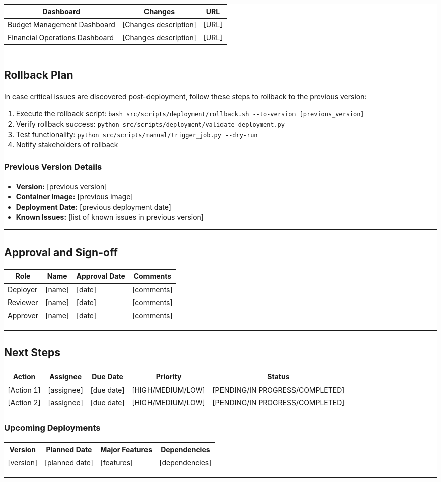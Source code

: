 | Dashboard | Changes | URL |
|-----------|---------|-----|
| Budget Management Dashboard | [Changes description] | [URL] |
| Financial Operations Dashboard | [Changes description] | [URL] |

---

## Rollback Plan

In case critical issues are discovered post-deployment, follow these steps to rollback to the previous version:

1. Execute the rollback script: `bash src/scripts/deployment/rollback.sh --to-version [previous_version]`
2. Verify rollback success: `python src/scripts/deployment/validate_deployment.py`
3. Test functionality: `python src/scripts/manual/trigger_job.py --dry-run`
4. Notify stakeholders of rollback

### Previous Version Details

- **Version:** [previous version]
- **Container Image:** [previous image]
- **Deployment Date:** [previous deployment date]
- **Known Issues:** [list of known issues in previous version]

---

## Approval and Sign-off

| Role | Name | Approval Date | Comments |
|------|------|---------------|----------|
| Deployer | [name] | [date] | [comments] |
| Reviewer | [name] | [date] | [comments] |
| Approver | [name] | [date] | [comments] |

---

## Next Steps

| Action | Assignee | Due Date | Priority | Status |
|--------|----------|----------|----------|--------|
| [Action 1] | [assignee] | [due date] | [HIGH/MEDIUM/LOW] | [PENDING/IN PROGRESS/COMPLETED] |
| [Action 2] | [assignee] | [due date] | [HIGH/MEDIUM/LOW] | [PENDING/IN PROGRESS/COMPLETED] |

### Upcoming Deployments

| Version | Planned Date | Major Features | Dependencies |
|---------|--------------|----------------|-------------|
| [version] | [planned date] | [features] | [dependencies] |

---